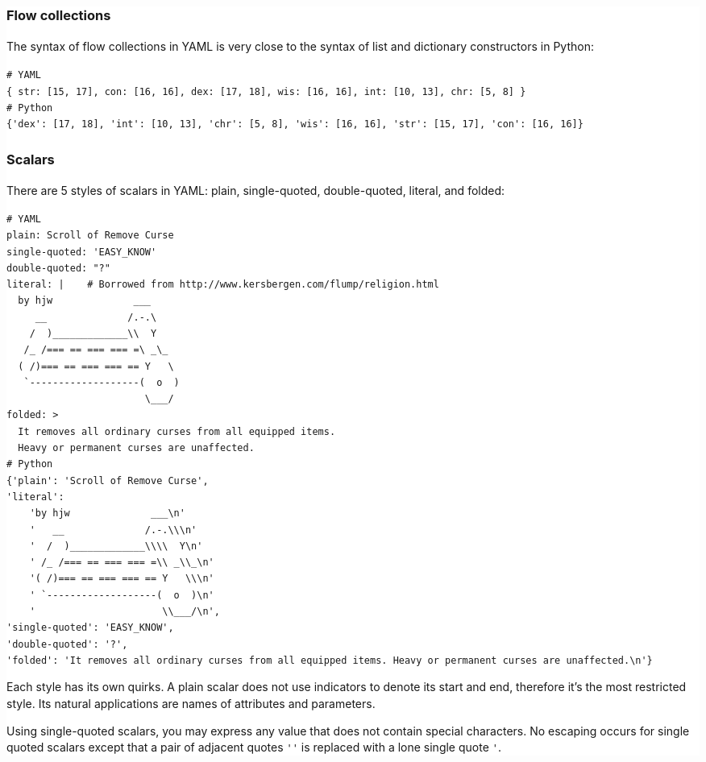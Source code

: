 ### Flow collections

The syntax of flow collections in YAML is very close to the syntax of list and dictionary constructors in Python:

```
# YAML
{ str: [15, 17], con: [16, 16], dex: [17, 18], wis: [16, 16], int: [10, 13], chr: [5, 8] }
# Python
{'dex': [17, 18], 'int': [10, 13], 'chr': [5, 8], 'wis': [16, 16], 'str': [15, 17], 'con': [16, 16]}
```

### Scalars

There are 5 styles of scalars in YAML: plain, single-quoted, double-quoted, literal, and folded:

```
# YAML
plain: Scroll of Remove Curse
single-quoted: 'EASY_KNOW'
double-quoted: "?"
literal: |    # Borrowed from http://www.kersbergen.com/flump/religion.html
  by hjw              ___
     __              /.-.\
    /  )_____________\\  Y
   /_ /=== == === === =\ _\_
  ( /)=== == === === == Y   \
   `-------------------(  o  )
                        \___/
folded: >
  It removes all ordinary curses from all equipped items.
  Heavy or permanent curses are unaffected.
# Python
{'plain': 'Scroll of Remove Curse',
'literal':
    'by hjw              ___\n'
    '   __              /.-.\\\n'
    '  /  )_____________\\\\  Y\n'
    ' /_ /=== == === === =\\ _\\_\n'
    '( /)=== == === === == Y   \\\n'
    ' `-------------------(  o  )\n'
    '                      \\___/\n',
'single-quoted': 'EASY_KNOW',
'double-quoted': '?',
'folded': 'It removes all ordinary curses from all equipped items. Heavy or permanent curses are unaffected.\n'}
```

Each style has its own quirks. A plain scalar does not use indicators to denote its start and end, therefore it’s the most restricted style. Its natural applications are names of attributes and parameters.

Using single-quoted scalars, you may express any value that does not contain special characters. No escaping occurs for single quoted scalars except that a pair of adjacent quotes `''` is replaced with a lone single quote `'`.
